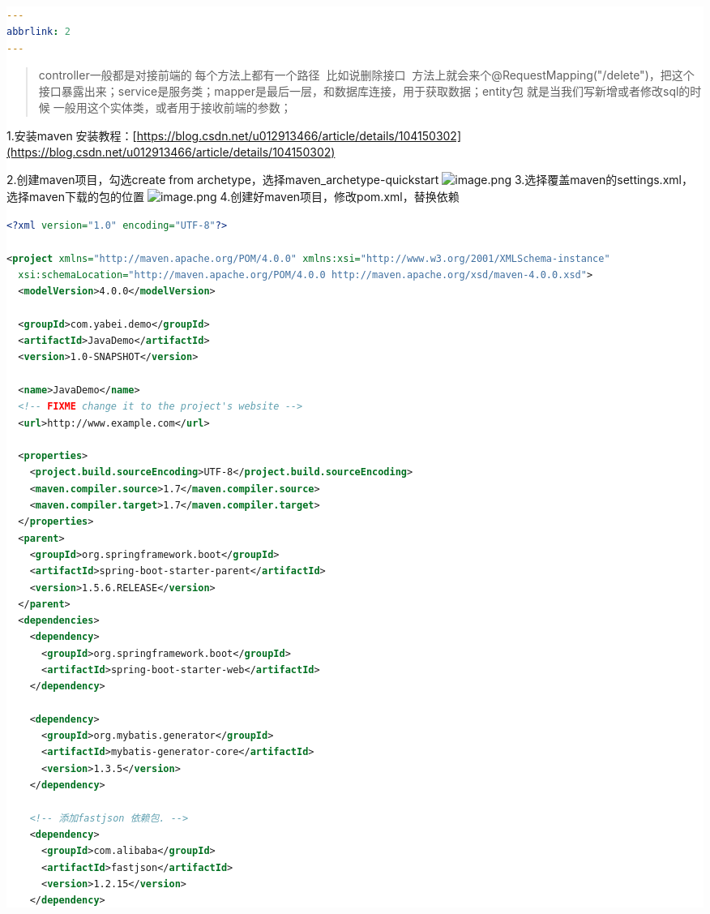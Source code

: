 ```yaml
---
abbrlink: 2
---
```

> controller一般都是对接前端的 每个方法上都有一个路径  比如说删除接口  方法上就会来个@RequestMapping("/delete")，把这个接口暴露出来；service是服务类；mapper是最后一层，和数据库连接，用于获取数据；entity包 就是当我们写新增或者修改sql的时候 一般用这个实体类，或者用于接收前端的参数；



1.安装maven
安装教程：[https://blog.csdn.net/u012913466/article/details/104150302](https://blog.csdn.net/u012913466/article/details/104150302)


2.创建maven项目，勾选create from archetype，选择maven_archetype-quickstart
![image.png](https://cdn.nlark.com/yuque/0/2020/png/275376/1601612705832-c55defa6-40cb-4ad0-aa7b-11156ac687b3.png#height=402&id=eau2X&margin=%5Bobject%20Object%5D&name=image.png&originHeight=803&originWidth=1135&originalType=binary&ratio=1&size=108843&status=done&style=none&width=567.5)
3.选择覆盖maven的settings.xml，选择maven下载的包的位置
![image.png](https://cdn.nlark.com/yuque/0/2020/png/275376/1601612757155-3d9cb5a2-7bdf-4960-ac98-bc2c9d982851.png#height=133&id=Dn7Kl&margin=%5Bobject%20Object%5D&name=image.png&originHeight=266&originWidth=2260&originalType=binary&ratio=1&size=47177&status=done&style=none&width=1130)
4.创建好maven项目，修改pom.xml，替换依赖
```xml
<?xml version="1.0" encoding="UTF-8"?>

<project xmlns="http://maven.apache.org/POM/4.0.0" xmlns:xsi="http://www.w3.org/2001/XMLSchema-instance"
  xsi:schemaLocation="http://maven.apache.org/POM/4.0.0 http://maven.apache.org/xsd/maven-4.0.0.xsd">
  <modelVersion>4.0.0</modelVersion>

  <groupId>com.yabei.demo</groupId>
  <artifactId>JavaDemo</artifactId>
  <version>1.0-SNAPSHOT</version>

  <name>JavaDemo</name>
  <!-- FIXME change it to the project's website -->
  <url>http://www.example.com</url>

  <properties>
    <project.build.sourceEncoding>UTF-8</project.build.sourceEncoding>
    <maven.compiler.source>1.7</maven.compiler.source>
    <maven.compiler.target>1.7</maven.compiler.target>
  </properties>
  <parent>
    <groupId>org.springframework.boot</groupId>
    <artifactId>spring-boot-starter-parent</artifactId>
    <version>1.5.6.RELEASE</version>
  </parent>
  <dependencies>
    <dependency>
      <groupId>org.springframework.boot</groupId>
      <artifactId>spring-boot-starter-web</artifactId>
    </dependency>

    <dependency>
      <groupId>org.mybatis.generator</groupId>
      <artifactId>mybatis-generator-core</artifactId>
      <version>1.3.5</version>
    </dependency>

    <!-- 添加fastjson 依赖包. -->
    <dependency>
      <groupId>com.alibaba</groupId>
      <artifactId>fastjson</artifactId>
      <version>1.2.15</version>
    </dependency>
```